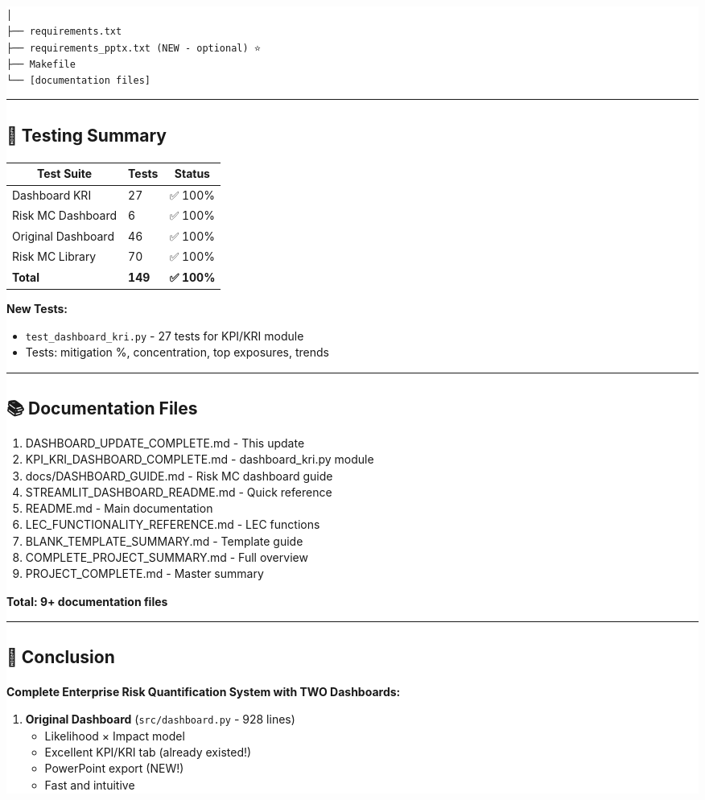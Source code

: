 ```
│
├── requirements.txt
├── requirements_pptx.txt (NEW - optional) ⭐
├── Makefile
└── [documentation files]
```

---

## 🧪 Testing Summary

| Test Suite | Tests | Status |
|------------|-------|--------|
| Dashboard KRI | 27 | ✅ 100% |
| Risk MC Dashboard | 6 | ✅ 100% |
| Original Dashboard | 46 | ✅ 100% |
| Risk MC Library | 70 | ✅ 100% |
| **Total** | **149** | **✅ 100%** |

**New Tests:**
- `test_dashboard_kri.py` - 27 tests for KPI/KRI module
- Tests: mitigation %, concentration, top exposures, trends

---

## 📚 Documentation Files

1. DASHBOARD_UPDATE_COMPLETE.md - This update
2. KPI_KRI_DASHBOARD_COMPLETE.md - dashboard_kri.py module
3. docs/DASHBOARD_GUIDE.md - Risk MC dashboard guide
4. STREAMLIT_DASHBOARD_README.md - Quick reference
5. README.md - Main documentation
6. LEC_FUNCTIONALITY_REFERENCE.md - LEC functions
7. BLANK_TEMPLATE_SUMMARY.md - Template guide
8. COMPLETE_PROJECT_SUMMARY.md - Full overview
9. PROJECT_COMPLETE.md - Master summary

**Total: 9+ documentation files**

---

## 🎉 Conclusion

**Complete Enterprise Risk Quantification System with TWO Dashboards:**

1. **Original Dashboard** (`src/dashboard.py` - 928 lines)
   - Likelihood × Impact model
   - Excellent KPI/KRI tab (already existed!)
   - PowerPoint export (NEW!)
   - Fast and intuitive
